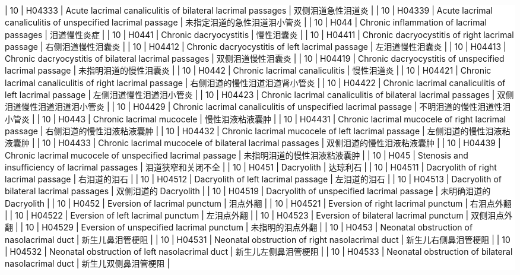 | 10    | H04333  | Acute lacrimal canaliculitis of bilateral lacrimal passages                                                     | 双侧泪道急性泪道炎                                  |
| 10    | H04339  | Acute lacrimal canaliculitis of unspecified lacrimal passage                                                    | 未指定泪道的急性泪道泪小管炎                             |
| 10    | H044    | Chronic inflammation of lacrimal passages                                                                       | 泪道慢性炎症                                     |
| 10    | H0441   | Chronic dacryocystitis                                                                                          | 慢性泪囊炎                                      |
| 10    | H04411  | Chronic dacryocystitis of right lacrimal passage                                                                | 右侧泪道慢性泪囊炎                                  |
| 10    | H04412  | Chronic dacryocystitis of left lacrimal passage                                                                 | 左泪道慢性泪囊炎                                   |
| 10    | H04413  | Chronic dacryocystitis of bilateral lacrimal passages                                                           | 双侧泪道慢性泪囊炎                                  |
| 10    | H04419  | Chronic dacryocystitis of unspecified lacrimal passage                                                          | 未指明泪道的慢性泪囊炎                                |
| 10    | H0442   | Chronic lacrimal canaliculitis                                                                                  | 慢性泪道炎                                      |
| 10    | H04421  | Chronic lacrimal canaliculitis of right lacrimal passage                                                        | 右侧泪道的慢性泪道泪道肾小管炎                            |
| 10    | H04422  | Chronic lacrimal canaliculitis of left lacrimal passage                                                         | 左侧泪道慢性泪道泪小管炎                               |
| 10    | H04423  | Chronic lacrimal canaliculitis of bilateral lacrimal passages                                                   | 双侧泪道慢性泪道泪道泪小管炎                             |
| 10    | H04429  | Chronic lacrimal canaliculitis of unspecified lacrimal passage                                                  | 不明泪道的慢性泪道性泪小管炎                             |
| 10    | H0443   | Chronic lacrimal mucocele                                                                                       | 慢性泪液粘液囊肿                                   |
| 10    | H04431  | Chronic lacrimal mucocele of right lacrimal passage                                                             | 右侧泪道的慢性泪液粘液囊肿                              |
| 10    | H04432  | Chronic lacrimal mucocele of left lacrimal passage                                                              | 左侧泪道的慢性泪液粘液囊肿                              |
| 10    | H04433  | Chronic lacrimal mucocele of bilateral lacrimal passages                                                        | 双侧泪道的慢性泪液粘液囊肿                              |
| 10    | H04439  | Chronic lacrimal mucocele of unspecified lacrimal passage                                                       | 未指明泪道的慢性泪液粘液囊肿                             |
| 10    | H045    | Stenosis and insufficiency of lacrimal passages                                                                 | 泪道狭窄和关闭不全                                  |
| 10    | H0451   | Dacryolith                                                                                                      | 达琼利石                                       |
| 10    | H04511  | Dacryolith of right lacrimal passage                                                                            | 右泪道的泪石                                     |
| 10    | H04512  | Dacryolith of left lacrimal passage                                                                             | 左泪道的泪石                                     |
| 10    | H04513  | Dacryolith of bilateral lacrimal passages                                                                       | 双侧泪道的 Dacryolith                           |
| 10    | H04519  | Dacryolith of unspecified lacrimal passage                                                                      | 未明确泪道的 Dacryolith                          |
| 10    | H0452   | Eversion of lacrimal punctum                                                                                    | 泪点外翻                                       |
| 10    | H04521  | Eversion of right lacrimal punctum                                                                              | 右泪点外翻                                      |
| 10    | H04522  | Eversion of left lacrimal punctum                                                                               | 左泪点外翻                                      |
| 10    | H04523  | Eversion of bilateral lacrimal punctum                                                                          | 双侧泪点外翻                                     |
| 10    | H04529  | Eversion of unspecified lacrimal punctum                                                                        | 未指明的泪点外翻                                   |
| 10    | H0453   | Neonatal obstruction of nasolacrimal duct                                                                       | 新生儿鼻泪管梗阻                                   |
| 10    | H04531  | Neonatal obstruction of right nasolacrimal duct                                                                 | 新生儿右侧鼻泪管梗阻                                 |
| 10    | H04532  | Neonatal obstruction of left nasolacrimal duct                                                                  | 新生儿左侧鼻泪管梗阻                                 |
| 10    | H04533  | Neonatal obstruction of bilateral nasolacrimal duct                                                             | 新生儿双侧鼻泪管梗阻                                 |